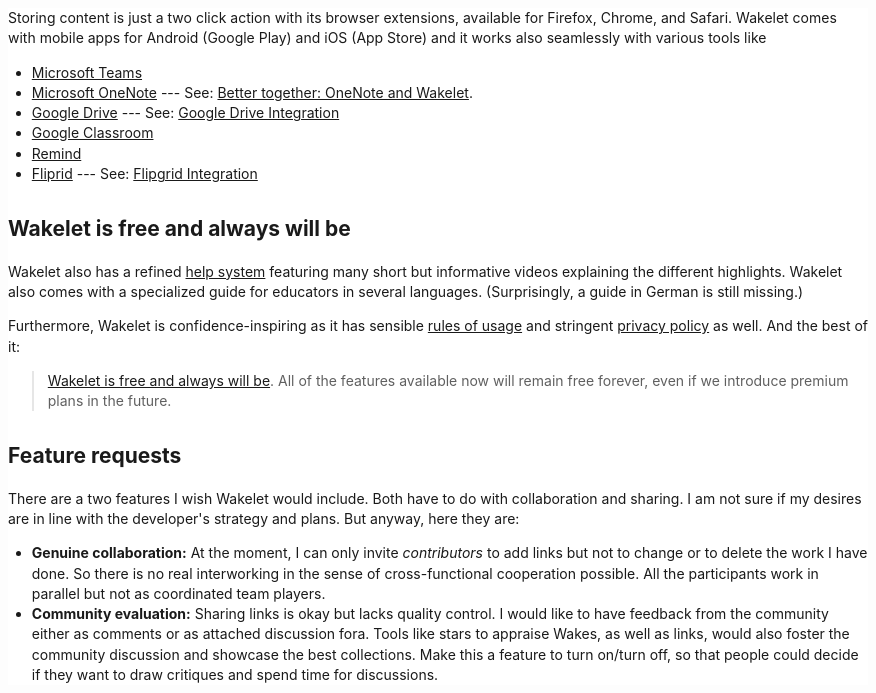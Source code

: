 Storing content is just a two click action with its browser extensions,
available for Firefox, Chrome, and Safari. Wakelet comes with mobile
apps for Android (Google Play) and iOS (App Store) and it works also
seamlessly with various tools like

-   [Microsoft
    Teams](https://products.office.com/en-US/microsoft-teams/group-chat-software)
-   [Microsoft
    OneNote](https://products.office.com/en-US/onenote/digital-note-taking-app/)
    --- See: [Better together: OneNote and
    Wakelet](https://wakelet.com/wake/9966a465-af6c-4a3d-85e0-d6a64abc06fb).
-   [Google Drive](https://www.google.com/intl/en/drive/) --- See:
    [Google Drive
    Integration](https://wakelet.com/wake/09b14790-eed8-4383-8559-410416db189b)
-   [Google Classroom](https://edu.google.com/products/classroom/)
-   [Remind](https://www.remind.com)
-   [Fliprid](https://info.flipgrid.com) --- See: [Flipgrid
    Integration](https://wakelet.com/wake/fce435fe-f664-40ad-a335-6fe3d94a951a)

## Wakelet is free and always will be

Wakelet also has a refined [help
system](https://help.wakelet.com/hc/en-us/) featuring many short but
informative videos explaining the different highlights. Wakelet also
comes with a specialized guide for educators in several languages.
(Surprisingly, a guide in German is still missing.)

Furthermore, Wakelet is confidence-inspiring as it has sensible [rules
of usage](https://wakelet.com/rules.html) and stringent [privacy
policy](https://wakelet.com/privacy.html) as well. And the best of it:

> [Wakelet is free and always will
> be](https://help.wakelet.com/hc/en-us/articles/360001534991-Is-Wakelet-Free-).
> All of the features available now will remain free forever, even if we
> introduce premium plans in the future.

## Feature requests

There are a two features I wish Wakelet would include. Both have to do
with collaboration and sharing. I am not sure if my desires are in line
with the developer's strategy and plans. But anyway, here they are:

-   **Genuine collaboration:** At the moment, I can only invite
    *contributors* to add links but not to change or to delete the work
    I have done. So there is no real interworking in the sense of
    cross-functional cooperation possible. All the participants work in
    parallel but not as coordinated team players.
-   **Community evaluation:** Sharing links is okay but lacks quality
    control. I would like to have feedback from the community either as
    comments or as attached discussion fora. Tools like stars to
    appraise Wakes, as well as links, would also foster the community
    discussion and showcase the best collections. Make this a feature to
    turn on/turn off, so that people could decide if they want to draw
    critiques and spend time for discussions.
